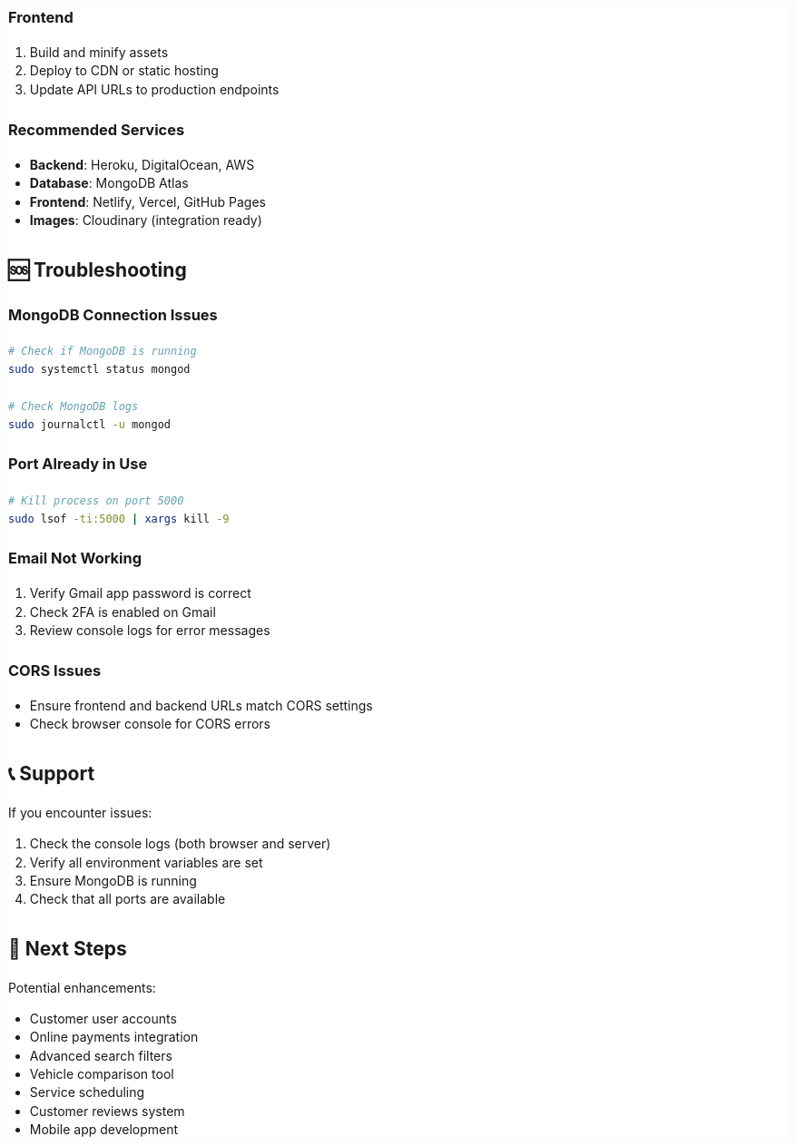 ### Frontend

1. Build and minify assets
2. Deploy to CDN or static hosting
3. Update API URLs to production endpoints

### Recommended Services

- **Backend**: Heroku, DigitalOcean, AWS
- **Database**: MongoDB Atlas
- **Frontend**: Netlify, Vercel, GitHub Pages
- **Images**: Cloudinary (integration ready)

## 🆘 Troubleshooting

### MongoDB Connection Issues

```bash
# Check if MongoDB is running
sudo systemctl status mongod

# Check MongoDB logs
sudo journalctl -u mongod
```

### Port Already in Use

```bash
# Kill process on port 5000
sudo lsof -ti:5000 | xargs kill -9
```

### Email Not Working

1. Verify Gmail app password is correct
2. Check 2FA is enabled on Gmail
3. Review console logs for error messages

### CORS Issues

- Ensure frontend and backend URLs match CORS settings
- Check browser console for CORS errors

## 📞 Support

If you encounter issues:

1. Check the console logs (both browser and server)
2. Verify all environment variables are set
3. Ensure MongoDB is running
4. Check that all ports are available

## 🎯 Next Steps

Potential enhancements:

- Customer user accounts
- Online payments integration
- Advanced search filters
- Vehicle comparison tool
- Service scheduling
- Customer reviews system
- Mobile app development
